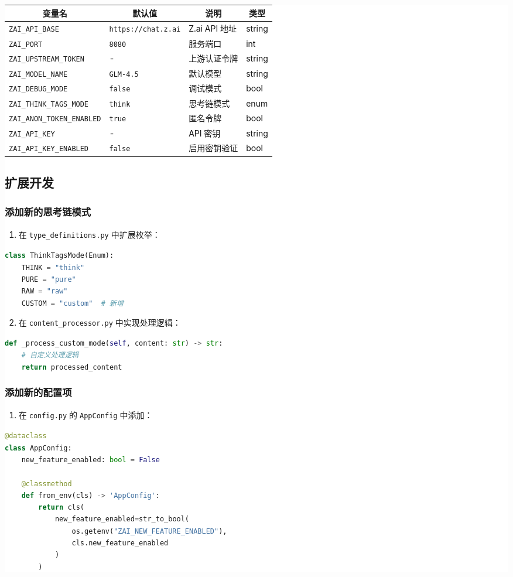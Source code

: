 | 变量名 | 默认值 | 说明 | 类型 |
|--------|--------|------|------|
| `ZAI_API_BASE` | `https://chat.z.ai` | Z.ai API 地址 | string |
| `ZAI_PORT` | `8080` | 服务端口 | int |
| `ZAI_UPSTREAM_TOKEN` | - | 上游认证令牌 | string |
| `ZAI_MODEL_NAME` | `GLM-4.5` | 默认模型 | string |
| `ZAI_DEBUG_MODE` | `false` | 调试模式 | bool |
| `ZAI_THINK_TAGS_MODE` | `think` | 思考链模式 | enum |
| `ZAI_ANON_TOKEN_ENABLED` | `true` | 匿名令牌 | bool |
| `ZAI_API_KEY` | - | API 密钥 | string |
| `ZAI_API_KEY_ENABLED` | `false` | 启用密钥验证 | bool |

## 扩展开发

### 添加新的思考链模式

1. 在 `type_definitions.py` 中扩展枚举：
```python
class ThinkTagsMode(Enum):
    THINK = "think"
    PURE = "pure"
    RAW = "raw"
    CUSTOM = "custom"  # 新增
```

2. 在 `content_processor.py` 中实现处理逻辑：
```python
def _process_custom_mode(self, content: str) -> str:
    # 自定义处理逻辑
    return processed_content
```

### 添加新的配置项

1. 在 `config.py` 的 `AppConfig` 中添加：
```python
@dataclass
class AppConfig:
    new_feature_enabled: bool = False
    
    @classmethod
    def from_env(cls) -> 'AppConfig':
        return cls(
            new_feature_enabled=str_to_bool(
                os.getenv("ZAI_NEW_FEATURE_ENABLED"), 
                cls.new_feature_enabled
            )
        )
```
